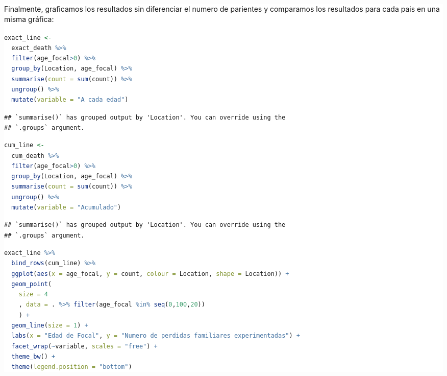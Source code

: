 Finalmente, graficamos los resultados sin diferenciar el numero de
parientes y comparamos los resultados para cada pais en una misma
gráfica:

``` r
exact_line <-
  exact_death %>% 
  filter(age_focal>0) %>%
  group_by(Location, age_focal) %>% 
  summarise(count = sum(count)) %>% 
  ungroup() %>% 
  mutate(variable = "A cada edad")
```

    ## `summarise()` has grouped output by 'Location'. You can override using the
    ## `.groups` argument.

``` r
cum_line <-
  cum_death %>% 
  filter(age_focal>0) %>%
  group_by(Location, age_focal) %>% 
  summarise(count = sum(count)) %>% 
  ungroup() %>% 
  mutate(variable = "Acumulado")
```

    ## `summarise()` has grouped output by 'Location'. You can override using the
    ## `.groups` argument.

``` r
exact_line %>% 
  bind_rows(cum_line) %>% 
  ggplot(aes(x = age_focal, y = count, colour = Location, shape = Location)) +
  geom_point(
    size = 4
    , data = . %>% filter(age_focal %in% seq(0,100,20))
    ) +
  geom_line(size = 1) +
  labs(x = "Edad de Focal", y = "Numero de perdidas familiares experimentadas") +
  facet_wrap(~variable, scales = "free") +
  theme_bw() +
  theme(legend.position = "bottom")
```
